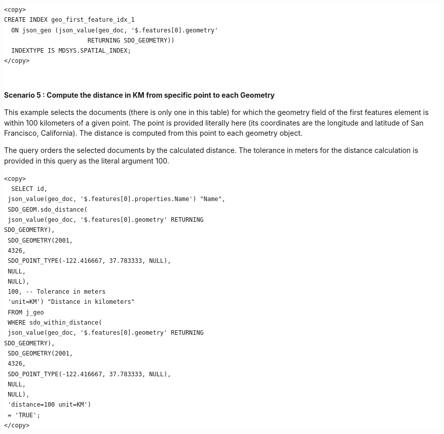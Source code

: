 ````
<copy>
CREATE INDEX geo_first_feature_idx_1
  ON json_geo (json_value(geo_doc, '$.features[0].geometry'
                       RETURNING SDO_GEOMETRY))
  INDEXTYPE IS MDSYS.SPATIAL_INDEX;
</copy>
````
<br>

**Scenario 5 : Compute the distance in KM from specific point to each Geometry**

This example selects the documents (there is only one in this table) for which the geometry field of the first features element is within 100 kilometers of a given point. The point is provided literally here (its coordinates are the longitude and latitude of San Francisco, California). The distance is computed from this point to each geometry object.

The query orders the selected documents by the calculated distance. The tolerance in meters for the distance calculation is provided in this query as the literal argument 100.


````
<copy>
  SELECT id,
 json_value(geo_doc, '$.features[0].properties.Name') "Name",
 SDO_GEOM.sdo_distance(
 json_value(geo_doc, '$.features[0].geometry' RETURNING
SDO_GEOMETRY),
 SDO_GEOMETRY(2001,
 4326,
 SDO_POINT_TYPE(-122.416667, 37.783333, NULL),
 NULL,
 NULL),
 100, -- Tolerance in meters
 'unit=KM') "Distance in kilometers"
 FROM j_geo
 WHERE sdo_within_distance(
 json_value(geo_doc, '$.features[0].geometry' RETURNING
SDO_GEOMETRY),
 SDO_GEOMETRY(2001,
 4326,
 SDO_POINT_TYPE(-122.416667, 37.783333, NULL),
 NULL,
 NULL),
 'distance=100 unit=KM')
 = 'TRUE';
</copy>
````